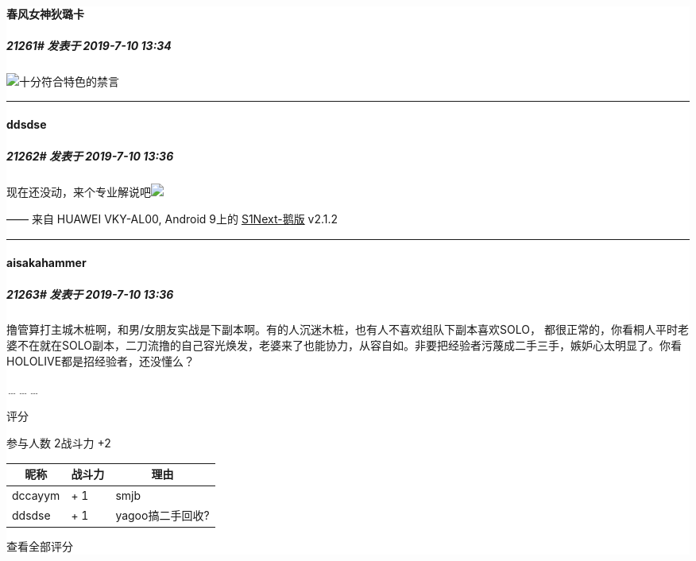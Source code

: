 ####  春风女神狄璐卡  
##### 21261#       发表于 2019-7-10 13:34



<img src="https://static.saraba1st.com/image/smiley/face2017/066.png" referrerpolicy="no-referrer">十分符合特色的禁言







-----

####  ddsdse  
##### 21262#       发表于 2019-7-10 13:36




现在还没动，来个专业解说吧<img src="https://static.saraba1st.com/image/smiley/face2017/037.png" referrerpolicy="no-referrer">

—— 来自 HUAWEI VKY-AL00, Android 9上的 [S1Next-鹅版](https://github.com/ykrank/S1-Next/releases) v2.1.2







-----

####  aisakahammer  
##### 21263#       发表于 2019-7-10 13:36




 撸管算打主城木桩啊，和男/女朋友实战是下副本啊。有的人沉迷木桩，也有人不喜欢组队下副本喜欢SOLO， 都很正常的，你看桐人平时老婆不在就在SOLO副本，二刀流撸的自己容光焕发，老婆来了也能协力，从容自如。非要把经验者污蔑成二手三手，嫉妒心太明显了。你看HOLOLIVE都是招经验者，还没懂么？



﹍﹍﹍

评分





 参与人数 2战斗力 +2

|昵称|战斗力|理由|
|----|---|---|
| dccayym| + 1|smjb|
| ddsdse| + 1|yagoo搞二手回收?|



查看全部评分




